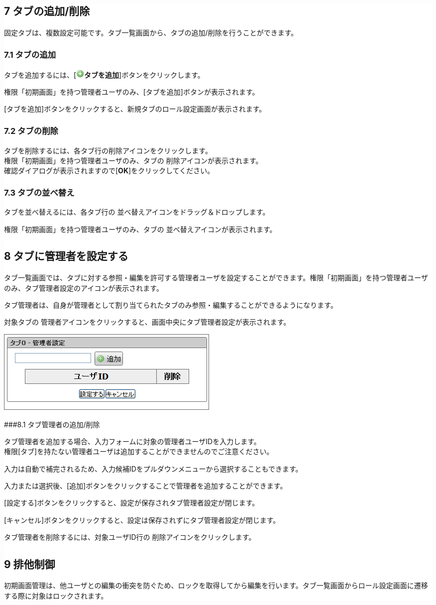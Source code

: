 ## 7 タブの追加/削除

固定タブは、複数設定可能です。タブ一覧画面から、タブの追加/削除を行うことができます。


<a name="tab_add"></a>
### 7.1 タブの追加

タブを追加するには、[![Add icon]__タブを追加__]ボタンをクリックします。

権限「初期画面」を持つ管理者ユーザのみ、[タブを追加]ボタンが表示されます。

[タブを追加]ボタンをクリックすると、新規タブのロール設定画面が表示されます。


<a name="tab_delete"></a>
### 7.2 タブの削除

タブを削除するには、各タブ行の削除アイコンをクリックします。  
権限「初期画面」を持つ管理者ユーザのみ、タブの 削除アイコンが表示されます。  
確認ダイアログが表示されますので[__OK__]をクリックしてください。

### 7.3 タブの並べ替え
タブを並べ替えるには、各タブ行の 並べ替えアイコンをドラッグ＆ドロップします。

権限「初期画面」を持つ管理者ユーザのみ、タブの 並べ替えアイコンが表示されます。


## 8 タブに管理者を設定する

タブ一覧画面では、タブに対する参照・編集を許可する管理者ユーザを設定することができます。権限「初期画面」を持つ管理者ユーザのみ、タブ管理者設定のアイコンが表示されます。

タブ管理者は、自身が管理者として割り当てられたタブのみ参照・編集することができるようになります。

対象タブの 管理者アイコンをクリックすると、画面中央にタブ管理者設定が表示されます。

![tab-admin-settings]

###8.1 タブ管理者の追加/削除

タブ管理者を追加する場合、入力フォームに対象の管理者ユーザIDを入力します。  
権限[タブ]を持たない管理者ユーザは追加することができませんのでご注意ください。

入力は自動で補完されるため、入力候補IDをプルダウンメニューから選択することもできます。

入力または選択後、[追加]ボタンをクリックすることで管理者を追加することができます。

[設定する]ボタンをクリックすると、設定が保存されタブ管理者設定が閉じます。

[キャンセル]ボタンをクリックすると、設定は保存されずにタブ管理者設定が閉じます。

タブ管理者を削除するには、対象ユーザID行の 削除アイコンをクリックします。


## 9 排他制御
初期画面管理は、他ユーザとの編集の衝突を防ぐため、ロックを取得してから編集を行います。タブ一覧画面からロール設定画面に遷移する際に対象はロックされます。


[Properties Settings]: properties-settings.md "プロパティ管理"
[Add icon]: ../../images/add_menu_tree.gif "追加"
[Drag icon]: ../../images/drag.gif "並べ替え"
[Gadget placement by drag-and-drop operation]: images/default-screen/default-layout-settings-1.png "図1 ドラッグ&ドロップによる配置イメージ"
[The personailzed area of first login]: images/default-screen/default-layout-settings-2.png "図2 初期ログイン時のパーソナライズエリア"
[default-layout-settings-target]: images/default-layout-settings/default-layout-settings-target.png "初期画面設定の対象"
[manager-tab-list]: images/default-layout-settings/manager-tab-list.png "タブ一覧画面"
[manager-edit-tab-role]: images/default-layout-settings/manager-edit-tab-role.png "ロール設定画面（タブ）"
[manager-edit-window]: images/default-layout-settings/manager-edit-window.png "初期画面設定ウィンドウ"
[manager-edit-commandbar-role]: images/default-layout-settings/manager-edit-commandbar-role.png "ロール設定画面（コマンドバー）"
[manager-edit-commandbar]: images/default-layout-settings/manager-edit-commandbar.png "コマンドバー編集画面"
[manager-edit-header-role]: images/default-layout-settings/manager-edit-header-role.png "ロール設定画面（ヘッダ）"
[manager-header-html]: images/default-layout-settings/manager-header-html.png "ヘッダーHTML編集ダイアログ"
[edit-role-table]: images/default-layout-settings/edit-role-table.png "ロール一覧編集領域"
[header-settings-example]: images/default-layout-settings/header-settings-example.png "ヘッダー設定例"
[header-settings-example-portal]: images/default-layout-settings/header-settings-example-portal.png "ヘッダー適用例"
[tab-admin-settings]: images/default-layout-settings/tab-admin-settings.png "タブ管理者設定"
[lock]: images/default-layout-settings/lock.png "他ユーザが編集中の場合"
[tab-layout-settings]: images/default-layout-settings/tab-layout-settings.png "タブ設定画面"
[tab-layout-fixedarea-settings]: images/default-layout-settings/tab-layout-fixedarea-settings.png "固定エリア設定"
[tab-layout-select-layout]: images/default-layout-settings/tab-layout-select-layout.png "レイアウト選択画面"
[tab-layout-edit-html]: images/default-layout-settings/tab-layout-edit-html.png "HTML編集ダイアログ"
[tab-layout-gadget-settings]: images/default-layout-settings/tab-layout-gadget-settings.png "ガジェット設定ダイアログ"